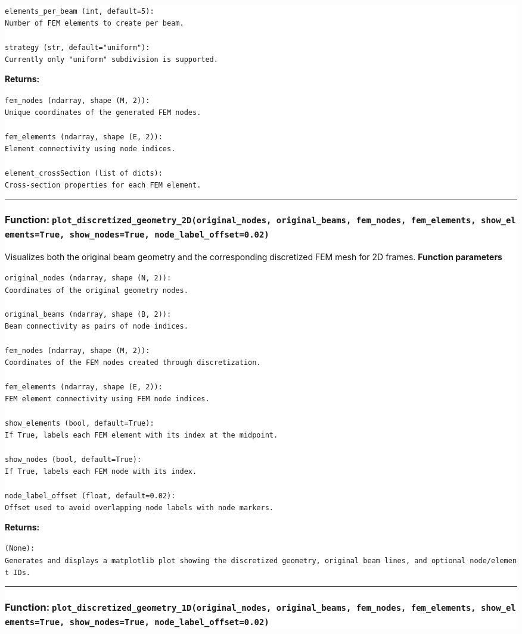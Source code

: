     elements_per_beam (int, default=5):
    Number of FEM elements to create per beam.

    strategy (str, default="uniform"):
    Currently only "uniform" subdivision is supported.

**Returns:**

    fem_nodes (ndarray, shape (M, 2)):
    Unique coordinates of the generated FEM nodes.

    fem_elements (ndarray, shape (E, 2)):
    Element connectivity using node indices.

    element_crossSection (list of dicts):
    Cross-section properties for each FEM element.

---

### Function: `plot_discretized_geometry_2D(original_nodes, original_beams, fem_nodes, fem_elements, show_elements=True, show_nodes=True, node_label_offset=0.02)`



Visualizes both the original beam geometry and the corresponding discretized FEM mesh for 2D frames.
**Function parameters**

    original_nodes (ndarray, shape (N, 2)):
    Coordinates of the original geometry nodes.

    original_beams (ndarray, shape (B, 2)):
    Beam connectivity as pairs of node indices.

    fem_nodes (ndarray, shape (M, 2)):
    Coordinates of the FEM nodes created through discretization.

    fem_elements (ndarray, shape (E, 2)):
    FEM element connectivity using FEM node indices.

    show_elements (bool, default=True):
    If True, labels each FEM element with its index at the midpoint.

    show_nodes (bool, default=True):
    If True, labels each FEM node with its index.

    node_label_offset (float, default=0.02):
    Offset used to avoid overlapping node labels with node markers.

**Returns:**

    (None):
    Generates and displays a matplotlib plot showing the discretized geometry, original beam lines, and optional node/element IDs.


---

### Function: `plot_discretized_geometry_1D(original_nodes, original_beams, fem_nodes, fem_elements, show_elements=True, show_nodes=True, node_label_offset=0.02)`
